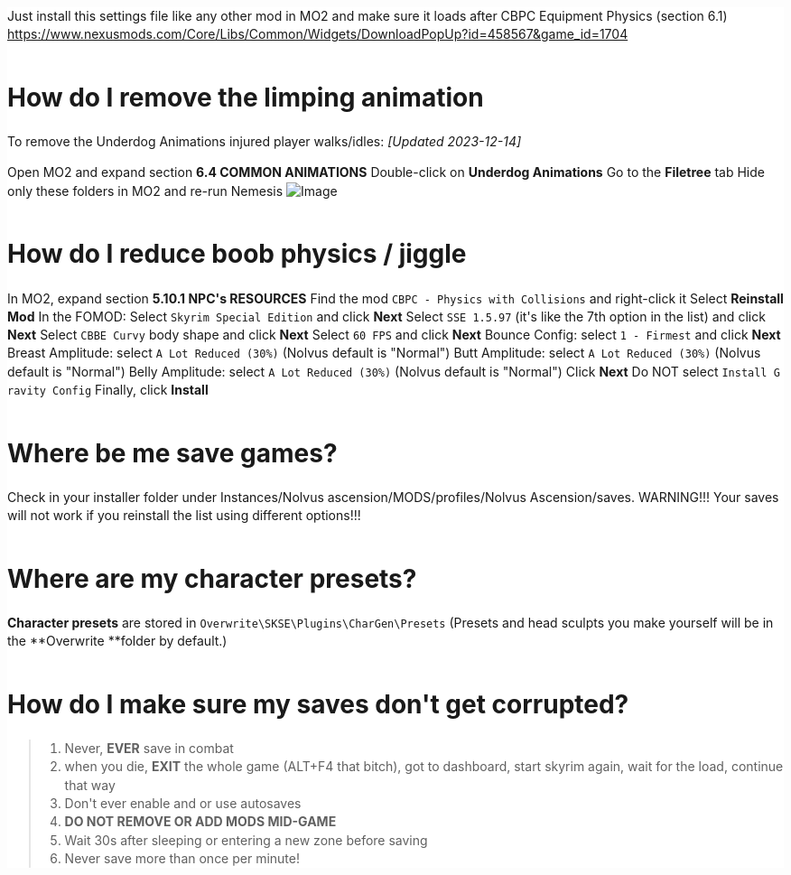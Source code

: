  Just install this settings file like any other mod in MO2 and make sure it loads after CBPC Equipment Physics (section 6.1)
 https://www.nexusmods.com/Core/Libs/Common/Widgets/DownloadPopUp?id=458567&game_id=1704

# How do I remove the limping animation

To remove the Underdog Animations injured player walks/idles:
*[Updated 2023-12-14]*

Open MO2 and expand section **6.4 COMMON ANIMATIONS**
Double-click on **Underdog Animations**
Go to the **Filetree** tab
Hide only these folders in MO2 and re-run Nemesis
<img src="https://media.discordapp.net/attachments/768007690370154506/1083475675761086464/image.png?ex=65f353db&amp;is=65e0dedb&amp;hm=4e41f785f07b37a86298f9eb609ff777f9b121bf1956b71a5a9fdfd392a0cc1a&amp;=&amp;format=webp&amp;quality=lossless&amp;width=248&amp;height=389" alt="Image"/>

# How do I reduce boob physics / jiggle

In MO2, expand section **5.10.1 NPC's RESOURCES**
Find the mod `CBPC - Physics with Collisions` and right-click it
Select **Reinstall Mod**
In the FOMOD:
Select `Skyrim Special Edition` and click **Next**
Select `SSE 1.5.97` (it's like the 7th option in the list) and click **Next**
Select `CBBE Curvy` body shape and click **Next**
Select `60 FPS` and click **Next**
Bounce Config: select `1 - Firmest` and click **Next**
Breast Amplitude: select `A Lot Reduced (30%)` (Nolvus default is "Normal")
Butt Amplitude: select `A Lot Reduced (30%)` (Nolvus default is "Normal")
Belly Amplitude: select `A Lot Reduced (30%)` (Nolvus default is "Normal")
Click **Next**
Do NOT select `Install Gravity Config`
Finally, click **Install**

# Where be me save games?

Check in your installer folder under Instances/Nolvus ascension/MODS/profiles/Nolvus Ascension/saves. WARNING!!! Your saves will not work if you reinstall the list using different options!!!

# Where are my character presets?

**Character presets** are stored in
`Overwrite\SKSE\Plugins\CharGen\Presets`
(Presets and head sculpts you make yourself will be in the **Overwrite **folder by default.)

# How do I make sure my saves don't get corrupted?

 >1. Never, **EVER** save in combat
 >2. when you die, **EXIT** the whole game (ALT+F4 that bitch), got to dashboard, start skyrim again, wait for the load, continue that way
 >3. Don't ever enable and or use autosaves
 >4. **DO NOT REMOVE OR ADD MODS MID-GAME**
 >5. Wait 30s after sleeping or entering a new zone before saving
 >7. Never save more than once per minute!
